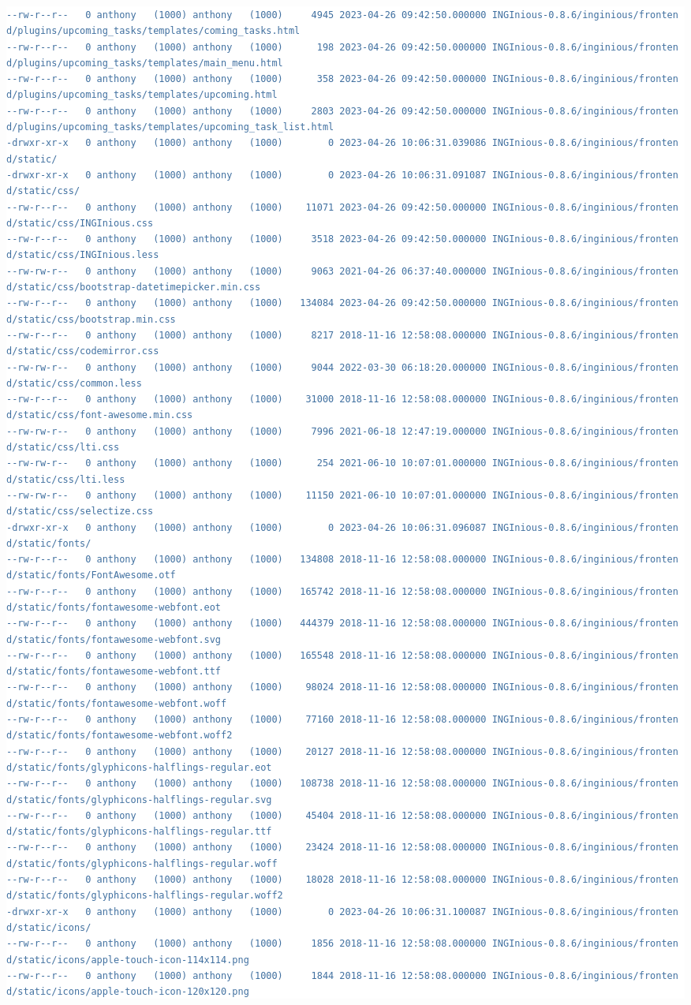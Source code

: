```diff
--rw-r--r--   0 anthony   (1000) anthony   (1000)     4945 2023-04-26 09:42:50.000000 INGInious-0.8.6/inginious/frontend/plugins/upcoming_tasks/templates/coming_tasks.html
--rw-r--r--   0 anthony   (1000) anthony   (1000)      198 2023-04-26 09:42:50.000000 INGInious-0.8.6/inginious/frontend/plugins/upcoming_tasks/templates/main_menu.html
--rw-r--r--   0 anthony   (1000) anthony   (1000)      358 2023-04-26 09:42:50.000000 INGInious-0.8.6/inginious/frontend/plugins/upcoming_tasks/templates/upcoming.html
--rw-r--r--   0 anthony   (1000) anthony   (1000)     2803 2023-04-26 09:42:50.000000 INGInious-0.8.6/inginious/frontend/plugins/upcoming_tasks/templates/upcoming_task_list.html
-drwxr-xr-x   0 anthony   (1000) anthony   (1000)        0 2023-04-26 10:06:31.039086 INGInious-0.8.6/inginious/frontend/static/
-drwxr-xr-x   0 anthony   (1000) anthony   (1000)        0 2023-04-26 10:06:31.091087 INGInious-0.8.6/inginious/frontend/static/css/
--rw-r--r--   0 anthony   (1000) anthony   (1000)    11071 2023-04-26 09:42:50.000000 INGInious-0.8.6/inginious/frontend/static/css/INGInious.css
--rw-r--r--   0 anthony   (1000) anthony   (1000)     3518 2023-04-26 09:42:50.000000 INGInious-0.8.6/inginious/frontend/static/css/INGInious.less
--rw-rw-r--   0 anthony   (1000) anthony   (1000)     9063 2021-04-26 06:37:40.000000 INGInious-0.8.6/inginious/frontend/static/css/bootstrap-datetimepicker.min.css
--rw-r--r--   0 anthony   (1000) anthony   (1000)   134084 2023-04-26 09:42:50.000000 INGInious-0.8.6/inginious/frontend/static/css/bootstrap.min.css
--rw-r--r--   0 anthony   (1000) anthony   (1000)     8217 2018-11-16 12:58:08.000000 INGInious-0.8.6/inginious/frontend/static/css/codemirror.css
--rw-rw-r--   0 anthony   (1000) anthony   (1000)     9044 2022-03-30 06:18:20.000000 INGInious-0.8.6/inginious/frontend/static/css/common.less
--rw-r--r--   0 anthony   (1000) anthony   (1000)    31000 2018-11-16 12:58:08.000000 INGInious-0.8.6/inginious/frontend/static/css/font-awesome.min.css
--rw-rw-r--   0 anthony   (1000) anthony   (1000)     7996 2021-06-18 12:47:19.000000 INGInious-0.8.6/inginious/frontend/static/css/lti.css
--rw-rw-r--   0 anthony   (1000) anthony   (1000)      254 2021-06-10 10:07:01.000000 INGInious-0.8.6/inginious/frontend/static/css/lti.less
--rw-rw-r--   0 anthony   (1000) anthony   (1000)    11150 2021-06-10 10:07:01.000000 INGInious-0.8.6/inginious/frontend/static/css/selectize.css
-drwxr-xr-x   0 anthony   (1000) anthony   (1000)        0 2023-04-26 10:06:31.096087 INGInious-0.8.6/inginious/frontend/static/fonts/
--rw-r--r--   0 anthony   (1000) anthony   (1000)   134808 2018-11-16 12:58:08.000000 INGInious-0.8.6/inginious/frontend/static/fonts/FontAwesome.otf
--rw-r--r--   0 anthony   (1000) anthony   (1000)   165742 2018-11-16 12:58:08.000000 INGInious-0.8.6/inginious/frontend/static/fonts/fontawesome-webfont.eot
--rw-r--r--   0 anthony   (1000) anthony   (1000)   444379 2018-11-16 12:58:08.000000 INGInious-0.8.6/inginious/frontend/static/fonts/fontawesome-webfont.svg
--rw-r--r--   0 anthony   (1000) anthony   (1000)   165548 2018-11-16 12:58:08.000000 INGInious-0.8.6/inginious/frontend/static/fonts/fontawesome-webfont.ttf
--rw-r--r--   0 anthony   (1000) anthony   (1000)    98024 2018-11-16 12:58:08.000000 INGInious-0.8.6/inginious/frontend/static/fonts/fontawesome-webfont.woff
--rw-r--r--   0 anthony   (1000) anthony   (1000)    77160 2018-11-16 12:58:08.000000 INGInious-0.8.6/inginious/frontend/static/fonts/fontawesome-webfont.woff2
--rw-r--r--   0 anthony   (1000) anthony   (1000)    20127 2018-11-16 12:58:08.000000 INGInious-0.8.6/inginious/frontend/static/fonts/glyphicons-halflings-regular.eot
--rw-r--r--   0 anthony   (1000) anthony   (1000)   108738 2018-11-16 12:58:08.000000 INGInious-0.8.6/inginious/frontend/static/fonts/glyphicons-halflings-regular.svg
--rw-r--r--   0 anthony   (1000) anthony   (1000)    45404 2018-11-16 12:58:08.000000 INGInious-0.8.6/inginious/frontend/static/fonts/glyphicons-halflings-regular.ttf
--rw-r--r--   0 anthony   (1000) anthony   (1000)    23424 2018-11-16 12:58:08.000000 INGInious-0.8.6/inginious/frontend/static/fonts/glyphicons-halflings-regular.woff
--rw-r--r--   0 anthony   (1000) anthony   (1000)    18028 2018-11-16 12:58:08.000000 INGInious-0.8.6/inginious/frontend/static/fonts/glyphicons-halflings-regular.woff2
-drwxr-xr-x   0 anthony   (1000) anthony   (1000)        0 2023-04-26 10:06:31.100087 INGInious-0.8.6/inginious/frontend/static/icons/
--rw-r--r--   0 anthony   (1000) anthony   (1000)     1856 2018-11-16 12:58:08.000000 INGInious-0.8.6/inginious/frontend/static/icons/apple-touch-icon-114x114.png
--rw-r--r--   0 anthony   (1000) anthony   (1000)     1844 2018-11-16 12:58:08.000000 INGInious-0.8.6/inginious/frontend/static/icons/apple-touch-icon-120x120.png
```